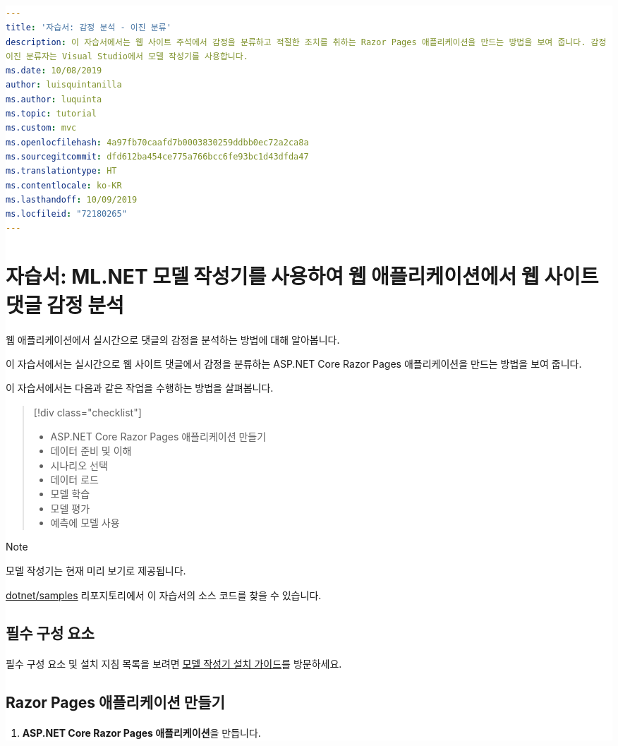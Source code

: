 ```yaml
---
title: '자습서: 감정 분석 - 이진 분류'
description: 이 자습서에서는 웹 사이트 주석에서 감정을 분류하고 적절한 조치를 취하는 Razor Pages 애플리케이션을 만드는 방법을 보여 줍니다. 감정 이진 분류자는 Visual Studio에서 모델 작성기를 사용합니다.
ms.date: 10/08/2019
author: luisquintanilla
ms.author: luquinta
ms.topic: tutorial
ms.custom: mvc
ms.openlocfilehash: 4a97fb70caafd7b0003830259ddbb0ec72a2ca8a
ms.sourcegitcommit: dfd612ba454ce775a766bcc6fe93bc1d43dfda47
ms.translationtype: HT
ms.contentlocale: ko-KR
ms.lasthandoff: 10/09/2019
ms.locfileid: "72180265"
---
```

# <a name="tutorial-analyze-sentiment-of-website-comments-in-a-web-application-using-mlnet-model-builder"></a>자습서: ML.NET 모델 작성기를 사용하여 웹 애플리케이션에서 웹 사이트 댓글 감정 분석

웹 애플리케이션에서 실시간으로 댓글의 감정을 분석하는 방법에 대해 알아봅니다.

이 자습서에서는 실시간으로 웹 사이트 댓글에서 감정을 분류하는 ASP.NET Core Razor Pages 애플리케이션을 만드는 방법을 보여 줍니다.

이 자습서에서는 다음과 같은 작업을 수행하는 방법을 살펴봅니다.

> [!div class="checklist"]
>
> - ASP.NET Core Razor Pages 애플리케이션 만들기
> - 데이터 준비 및 이해
> - 시나리오 선택
> - 데이터 로드
> - 모델 학습
> - 모델 평가
> - 예측에 모델 사용

> [!NOTE]
> 모델 작성기는 현재 미리 보기로 제공됩니다.

[dotnet/samples](https://github.com/dotnet/machinelearning-samples) 리포지토리에서 이 자습서의 소스 코드를 찾을 수 있습니다.

## <a name="pre-requisites"></a>필수 구성 요소

필수 구성 요소 및 설치 지침 목록을 보려면 [모델 작성기 설치 가이드](../how-to-guides/install-model-builder.md)를 방문하세요.

## <a name="create-a-razor-pages-application"></a>Razor Pages 애플리케이션 만들기

1. **ASP.NET Core Razor Pages 애플리케이션**을 만듭니다.
